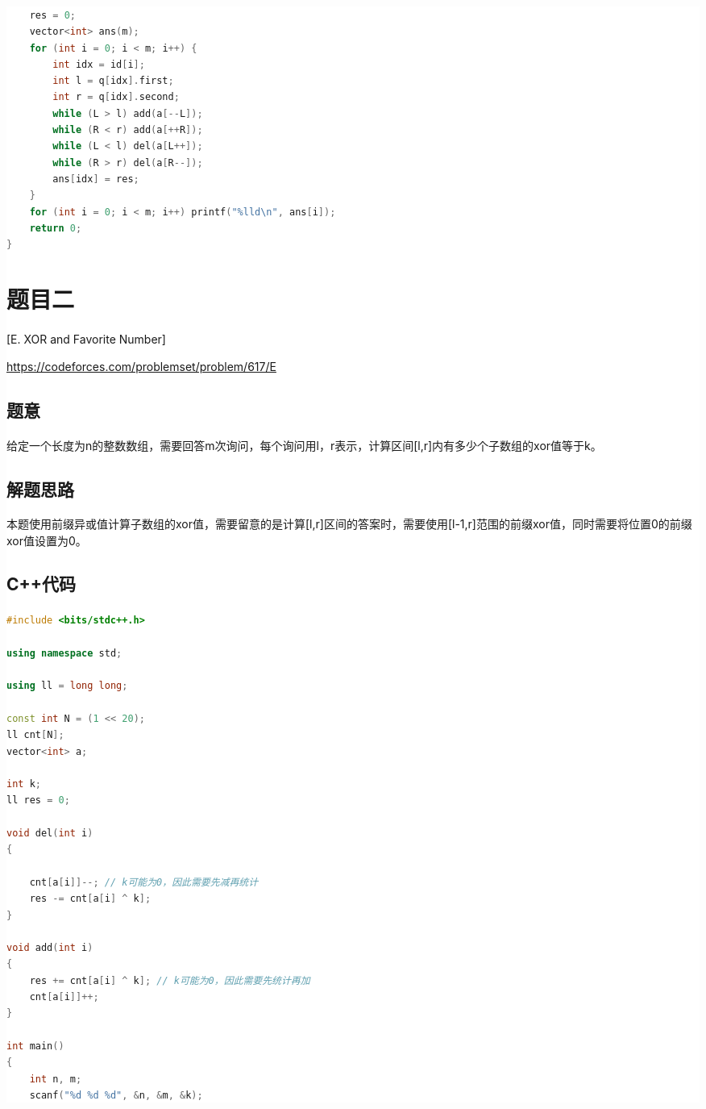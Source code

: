 ```cpp
    res = 0;
    vector<int> ans(m);
    for (int i = 0; i < m; i++) {
        int idx = id[i];
        int l = q[idx].first;
        int r = q[idx].second;
        while (L > l) add(a[--L]);
        while (R < r) add(a[++R]);
        while (L < l) del(a[L++]);
        while (R > r) del(a[R--]);
        ans[idx] = res;
    }
    for (int i = 0; i < m; i++) printf("%lld\n", ans[i]);
    return 0;
}
```

# 题目二
[E. XOR and Favorite Number]

https://codeforces.com/problemset/problem/617/E

## 题意
给定一个长度为n的整数数组，需要回答m次询问，每个询问用l，r表示，计算区间[l,r]内有多少个子数组的xor值等于k。

## 解题思路
本题使用前缀异或值计算子数组的xor值，需要留意的是计算[l,r]区间的答案时，需要使用[l-1,r]范围的前缀xor值，同时需要将位置0的前缀xor值设置为0。

## C++代码
```cpp
#include <bits/stdc++.h>

using namespace std;

using ll = long long;

const int N = (1 << 20);
ll cnt[N];
vector<int> a;

int k;
ll res = 0;

void del(int i)
{

    cnt[a[i]]--; // k可能为0，因此需要先减再统计
    res -= cnt[a[i] ^ k];
}

void add(int i)
{
    res += cnt[a[i] ^ k]; // k可能为0，因此需要先统计再加
    cnt[a[i]]++;
}

int main()
{
    int n, m;
    scanf("%d %d %d", &n, &m, &k);
```